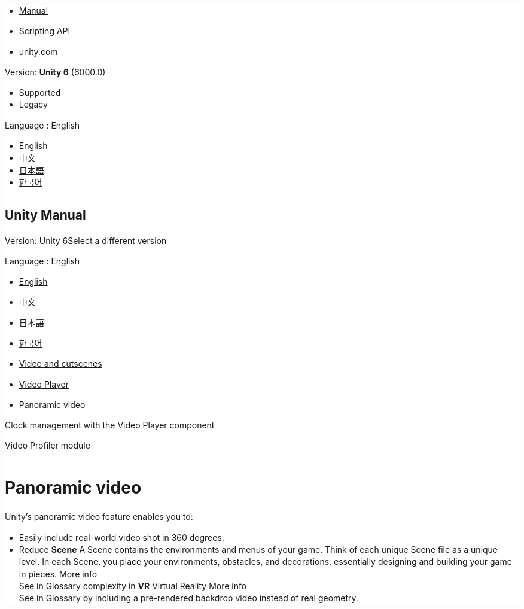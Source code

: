 [](https://docs.unity3d.com)

  * [Manual](../Manual/index.html)
  * [Scripting API](../ScriptReference/index.html)

  * [unity.com](https://unity.com/)

Version: **Unity 6** (6000.0)

  * Supported
  * Legacy

Language : English

  * [English](/Manual/VideoPanoramic.html)
  * [中文](/cn/current/Manual/VideoPanoramic.html)
  * [日本語](/ja/current/Manual/VideoPanoramic.html)
  * [한국어](/kr/current/Manual/VideoPanoramic.html)

[](https://docs.unity3d.com)

## Unity Manual

Version: Unity 6Select a different version

Language : English

  * [English](/Manual/VideoPanoramic.html)
  * [中文](/cn/current/Manual/VideoPanoramic.html)
  * [日本語](/ja/current/Manual/VideoPanoramic.html)
  * [한국어](/kr/current/Manual/VideoPanoramic.html)

  * [Video and cutscenes](Video.html)
  * [Video Player](VideoPlayer.html)
  * Panoramic video

[](video-clock.html)

Clock management with the Video Player component

[](profiler-video-profiler-module.html)

Video Profiler module

# Panoramic video

Unity’s panoramic video feature enables you to:

  * Easily include real-world video shot in 360 degrees.
  * Reduce **Scene** A Scene contains the environments and menus of your game. Think of each unique Scene file as a unique level. In each Scene, you place your environments, obstacles, and decorations, essentially designing and building your game in pieces. [More info](CreatingScenes.html)  
See in [Glossary](Glossary.html#Scene) complexity in **VR** Virtual Reality
[More info](VROverview.html)  
See in [Glossary](Glossary.html#VR) by including a pre-rendered backdrop video
instead of real geometry.

